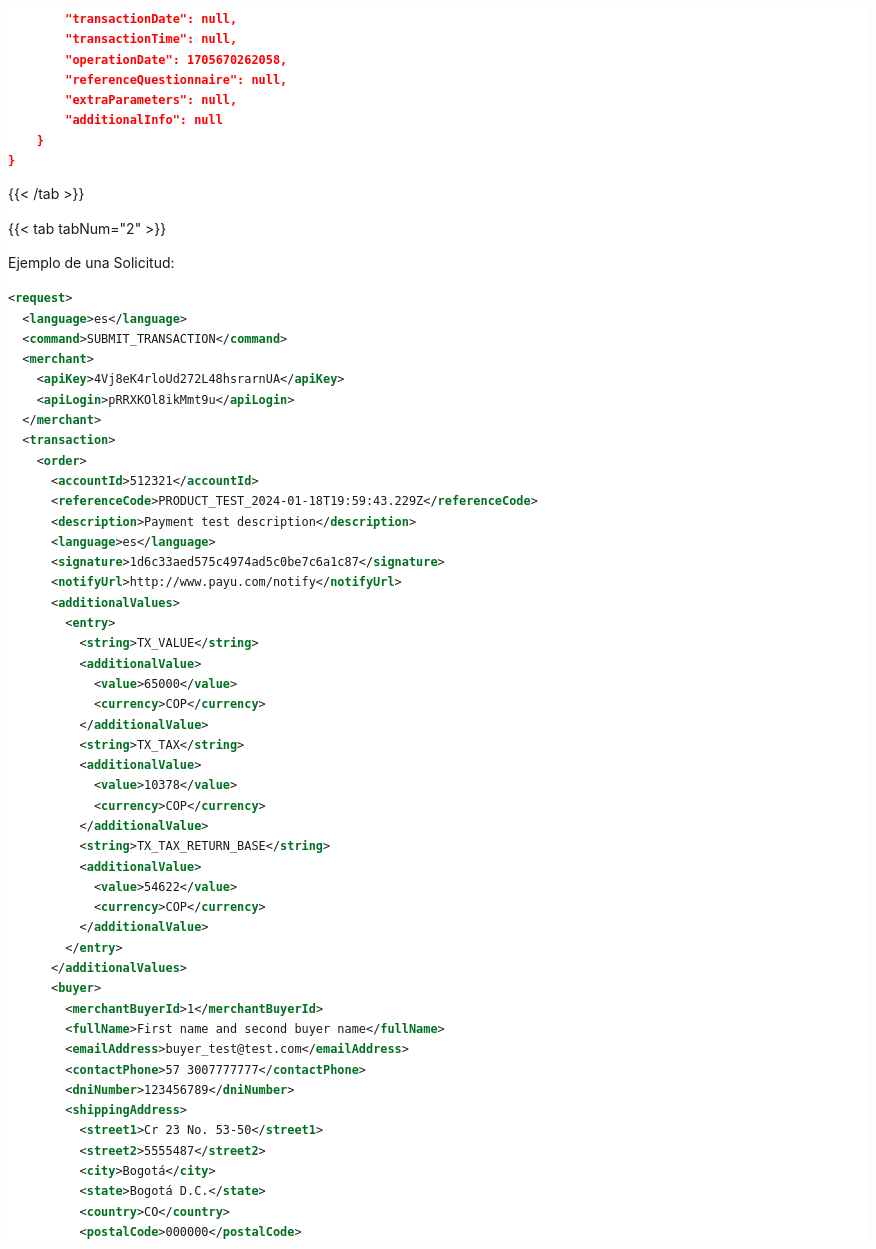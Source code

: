 ```JSON
        "transactionDate": null,
        "transactionTime": null,
        "operationDate": 1705670262058,
        "referenceQuestionnaire": null,
        "extraParameters": null,
        "additionalInfo": null
    }
}

```
{{< /tab >}}

{{< tab tabNum="2" >}}
<br>

Ejemplo de una Solicitud:
```XML
<request>
  <language>es</language>
  <command>SUBMIT_TRANSACTION</command>
  <merchant>
    <apiKey>4Vj8eK4rloUd272L48hsrarnUA</apiKey>
    <apiLogin>pRRXKOl8ikMmt9u</apiLogin>
  </merchant>
  <transaction>
    <order>
      <accountId>512321</accountId>
      <referenceCode>PRODUCT_TEST_2024-01-18T19:59:43.229Z</referenceCode>
      <description>Payment test description</description>
      <language>es</language>
      <signature>1d6c33aed575c4974ad5c0be7c6a1c87</signature>
      <notifyUrl>http://www.payu.com/notify</notifyUrl>
      <additionalValues>
        <entry>
          <string>TX_VALUE</string>
          <additionalValue>
            <value>65000</value>
            <currency>COP</currency>
          </additionalValue>
          <string>TX_TAX</string>
          <additionalValue>
            <value>10378</value>
            <currency>COP</currency>
          </additionalValue>
          <string>TX_TAX_RETURN_BASE</string>
          <additionalValue>
            <value>54622</value>
            <currency>COP</currency>
          </additionalValue>
        </entry>
      </additionalValues>
      <buyer>
        <merchantBuyerId>1</merchantBuyerId>
        <fullName>First name and second buyer name</fullName>
        <emailAddress>buyer_test@test.com</emailAddress>
        <contactPhone>57 3007777777</contactPhone>
        <dniNumber>123456789</dniNumber>
        <shippingAddress>
          <street1>Cr 23 No. 53-50</street1>
          <street2>5555487</street2>
          <city>Bogotá</city>
          <state>Bogotá D.C.</state>
          <country>CO</country>
          <postalCode>000000</postalCode>
```